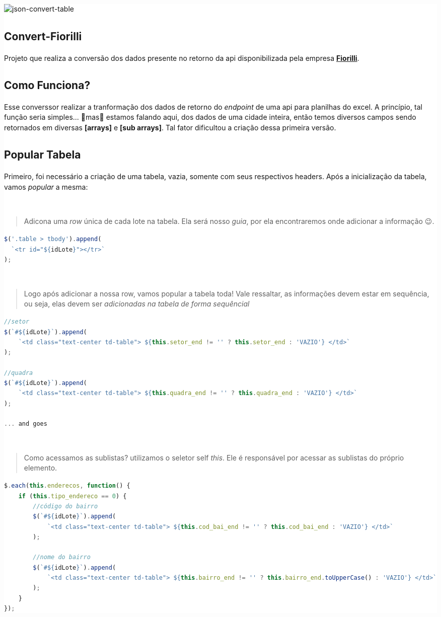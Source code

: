 <img src="https://github.com/Bumboobee/json-convert-to-table/assets/94147847/e3efad08-746d-490b-8ac8-819ad6270451" alt="json-convert-table" style="width: 100%;">


## Convert-Fiorilli
Projeto que realiza a conversão dos dados presente no retorno da api disponibilizada pela empresa **[Fiorilli](https://fiorilli.com.br/)**.

## Como Funciona?
Esse converssor realizar a tranformação dos dados de retorno do *endpoint* de uma api para planilhas do excel. A princípio, tal função seria simples... 📍mas📍 estamos falando aqui, dos dados de uma cidade inteira, então temos diversos campos sendo retornados em diversas **[arrays]** e **[sub arrays]**. Tal fator dificultou a criação dessa primeira versão.

## Popular Tabela 
Primeiro, foi necessário a criação de uma tabela, vazia, somente com seus respectivos headers. Após a inicialização da tabela, vamos *popular* a mesma: 

<br />

> Adicona uma *row* única de cada lote na tabela. Ela será nosso *guia*, por ela encontraremos onde adicionar a informação 😉.
~~~ JavaScript
$('.table > tbody').append(
  `<tr id="${idLote}"></tr>`
);
~~~

<br />

> Logo após adicionar a nossa row, vamos popular a tabela toda! Vale ressaltar, as informações devem estar em sequência, ou seja, elas devem ser *adicionadas na tabela de forma sequêncial*
~~~ JavaScript
//setor
$(`#${idLote}`).append(
    `<td class="text-center td-table"> ${this.setor_end != '' ? this.setor_end : 'VAZIO'} </td>`
);

//quadra
$(`#${idLote}`).append(
    `<td class="text-center td-table"> ${this.quadra_end != '' ? this.quadra_end : 'VAZIO'} </td>`
);

... and goes
~~~

<br />

> Como acessamos as sublistas? utilizamos o seletor self *this*. Ele é responsável por acessar as sublistas do próprio elemento. 
~~~ JavaScript
$.each(this.enderecos, function() {   
    if (this.tipo_endereco == 0) {
        //código do bairro
        $(`#${idLote}`).append(
            `<td class="text-center td-table"> ${this.cod_bai_end != '' ? this.cod_bai_end : 'VAZIO'} </td>`
        );

        //nome do bairro
        $(`#${idLote}`).append(
            `<td class="text-center td-table"> ${this.bairro_end != '' ? this.bairro_end.toUpperCase() : 'VAZIO'} </td>`
        );
    }
});
~~~